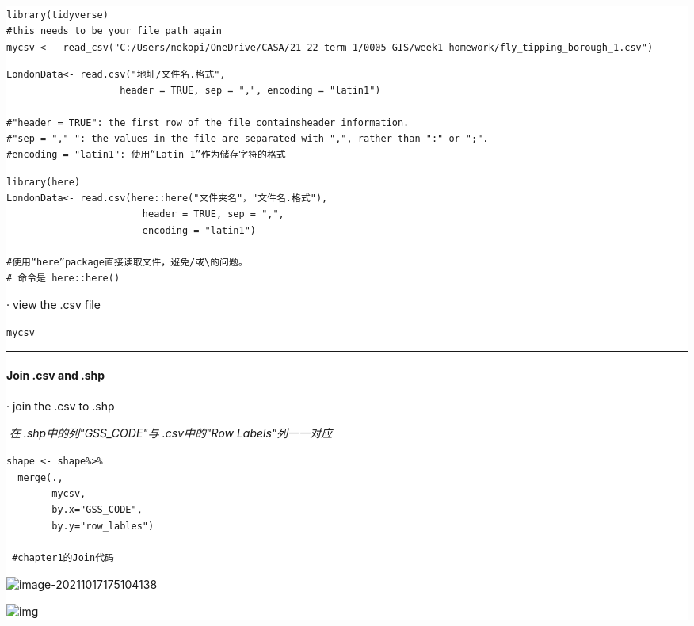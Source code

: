 ```
library(tidyverse)
#this needs to be your file path again
mycsv <-  read_csv("C:/Users/nekopi/OneDrive/CASA/21-22 term 1/0005 GIS/week1 homework/fly_tipping_borough_1.csv")  
```

```
LondonData<- read.csv("地址/文件名.格式",
					header = TRUE, sep = ",", encoding = "latin1")
					
#"header = TRUE": the first row of the file containsheader information.
#"sep = "," ": the values in the file are separated with ",", rather than ":" or ";". 
#encoding = "latin1": 使用“Latin 1”作为储存字符的格式
```

```
library(here)
LondonData<- read.csv(here::here("文件夹名"，"文件名.格式"),
						header = TRUE, sep = ",", 
						encoding = "latin1")
						
#使用“here”package直接读取文件，避免/或\的问题。
# 命令是 here::here()
```



· view the  .csv file

```
mycsv
```



------

#### Join  .csv and  .shp

· join the .csv to .shp

​		*在 .shp中的列"GSS_CODE"与 .csv中的"Row Labels"列一一对应*

```
shape <- shape%>%
  merge(.,
        mycsv,
        by.x="GSS_CODE", 
        by.y="row_lables")
        
 #chapter1的Join代码
```

![image-20211017175104138](C:\Users\nekopi\AppData\Roaming\Typora\typora-user-images\image-20211017175104138.png)

![img](https://andrewmaclachlan.github.io/CASA0005repo/prac2_images/sql-joins.png)
